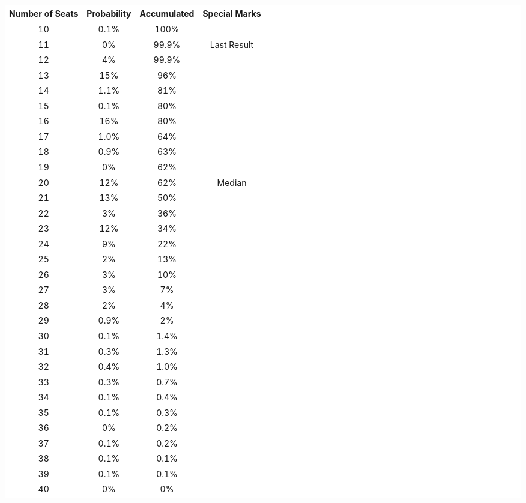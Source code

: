 | Number of Seats | Probability | Accumulated | Special Marks |
|:---------------:|:-----------:|:-----------:|:-------------:|
| 10 | 0.1% | 100% |  |
| 11 | 0% | 99.9% | Last Result |
| 12 | 4% | 99.9% |  |
| 13 | 15% | 96% |  |
| 14 | 1.1% | 81% |  |
| 15 | 0.1% | 80% |  |
| 16 | 16% | 80% |  |
| 17 | 1.0% | 64% |  |
| 18 | 0.9% | 63% |  |
| 19 | 0% | 62% |  |
| 20 | 12% | 62% | Median |
| 21 | 13% | 50% |  |
| 22 | 3% | 36% |  |
| 23 | 12% | 34% |  |
| 24 | 9% | 22% |  |
| 25 | 2% | 13% |  |
| 26 | 3% | 10% |  |
| 27 | 3% | 7% |  |
| 28 | 2% | 4% |  |
| 29 | 0.9% | 2% |  |
| 30 | 0.1% | 1.4% |  |
| 31 | 0.3% | 1.3% |  |
| 32 | 0.4% | 1.0% |  |
| 33 | 0.3% | 0.7% |  |
| 34 | 0.1% | 0.4% |  |
| 35 | 0.1% | 0.3% |  |
| 36 | 0% | 0.2% |  |
| 37 | 0.1% | 0.2% |  |
| 38 | 0.1% | 0.1% |  |
| 39 | 0.1% | 0.1% |  |
| 40 | 0% | 0% |  |
